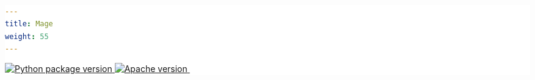 ```yaml
---
title: Mage
weight: 55
---
```


<div
  style={{
    display: "flex",
    flexWrap: "wrap",
  }}
>
  <a
    style={{
      borderStyle: "none",
      marginTop: "0.125rem",
      marginBottom: "0.125rem",
    }}
    href="https://pypi.org/project/mage-ai/"
  >
    <img
      style={{
        margin: 0,
        cursor: "pointer",
      }}
      src="https://img.shields.io/pypi/v/mage-ai?color=orange"
      alt="Python package version"
    />
  </a>
  <a
    style={{
      borderStyle: "none",
      marginTop: "0.125rem",
      marginBottom: "0.125rem",
      marginLeft: "0.25rem",
    }}
    href="https://opensource.org/licenses/Apache-2.0"
  >
    <img
      style={{
        margin: 0,
        cursor: "pointer",
      }}
      src="https://img.shields.io/github/license/mage-ai/mage-ai?color=red"
      alt="Apache version"
    />
  </a>
  <a
    style={{
      borderStyle: "none",
      marginTop: "0.125rem",
      marginBottom: "0.125rem",
      marginLeft: "0.25rem",
    }}
    href="https://join.slack.com/t/mageai/shared_invite/zt-1adn34w4m-t~TcnPTlo3~5~d_0raOp6A"
  >
    <img
      style={{
        margin: 0,
        cursor: "pointer",
      }}
